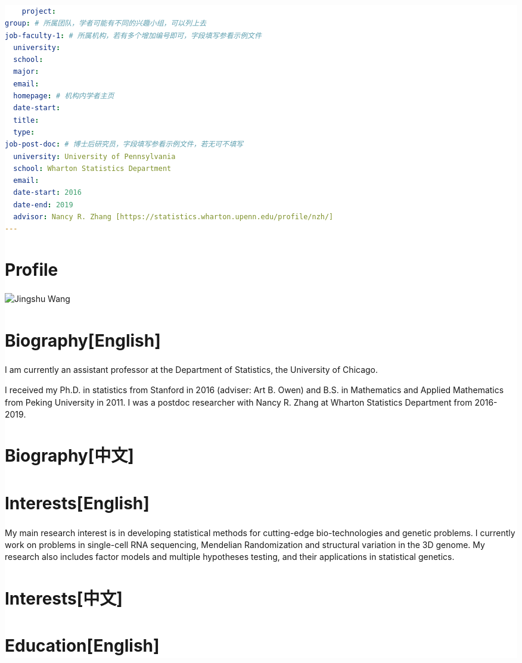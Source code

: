 ```yaml
    project: 
group: # 所属团队，学者可能有不同的兴趣小组，可以列上去
job-faculty-1: # 所属机构，若有多个增加编号即可，字段填写参看示例文件
  university: 
  school: 
  major: 
  email: 
  homepage: # 机构内学者主页
  date-start: 
  title: 
  type: 
job-post-doc: # 博士后研究员，字段填写参看示例文件，若无可不填写
  university: University of Pennsylvania
  school: Wharton Statistics Department
  email: 
  date-start: 2016
  date-end: 2019
  advisor: Nancy R. Zhang [https://statistics.wharton.upenn.edu/profile/nzh/]
---
```


# Profile

![Jingshu Wang](https://d3qi0qp55mx5f5.cloudfront.net/stat/i/people/Faculty/Wang_Jingshu_600x600.jpg?mtime=1565184613)

# Biography[English]

I am currently an assistant professor at the Department of Statistics, the University of Chicago.

I received my Ph.D. in statistics from Stanford in 2016 (adviser: Art B. Owen) and B.S. in Mathematics and Applied Mathematics from Peking University in 2011. I was a postdoc researcher with Nancy R. Zhang at Wharton Statistics Department from 2016-2019.

# Biography[中文]

# Interests[English]

My main research interest is in developing statistical methods for cutting-edge bio-technologies and genetic problems. I currently work on problems in single-cell RNA sequencing, Mendelian Randomization and structural variation in the 3D genome. My research also includes factor models and multiple hypotheses testing, and their applications in statistical genetics.  

# Interests[中文]

# Education[English]
